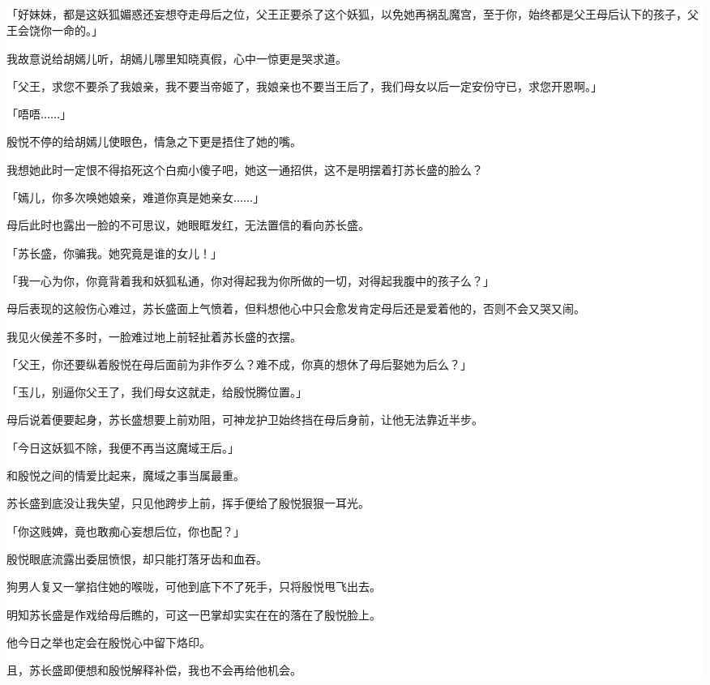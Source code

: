 
「好妹妹，都是这妖狐媚惑还妄想夺走母后之位，父王正要杀了这个妖狐，以免她再祸乱魔宫，至于你，始终都是父王母后认下的孩子，父王会饶你一命的。」


我故意说给胡嫣儿听，胡嫣儿哪里知晓真假，心中一惊更是哭求道。


「父王，求您不要杀了我娘亲，我不要当帝姬了，我娘亲也不要当王后了，我们母女以后一定安份守已，求您开恩啊。」


「唔唔……」


殷悦不停的给胡嫣儿使眼色，情急之下更是捂住了她的嘴。


我想她此时一定恨不得掐死这个白痴小傻子吧，她这一通招供，这不是明摆着打苏长盛的脸么？


「嫣儿，你多次唤她娘亲，难道你真是她亲女……」


母后此时也露出一脸的不可思议，她眼眶发红，无法置信的看向苏长盛。


「苏长盛，你骗我。她究竟是谁的女儿！」


「我一心为你，你竟背着我和妖狐私通，你对得起我为你所做的一切，对得起我腹中的孩子么？」


母后表现的这般伤心难过，苏长盛面上气愤着，但料想他心中只会愈发肯定母后还是爱着他的，否则不会又哭又闹。


我见火侯差不多时，一脸难过地上前轻扯着苏长盛的衣摆。


「父王，你还要纵着殷悦在母后面前为非作歹么？难不成，你真的想休了母后娶她为后么？」


「玉儿，别逼你父王了，我们母女这就走，给殷悦腾位置。」


母后说着便要起身，苏长盛想要上前劝阻，可神龙护卫始终挡在母后身前，让他无法靠近半步。


「今日这妖狐不除，我便不再当这魔域王后。」


和殷悦之间的情爱比起来，魔域之事当属最重。


苏长盛到底没让我失望，只见他跨步上前，挥手便给了殷悦狠狠一耳光。


「你这贱婢，竟也敢痴心妄想后位，你也配？」


殷悦眼底流露出委屈愤恨，却只能打落牙齿和血吞。


狗男人复又一掌掐住她的喉咙，可他到底下不了死手，只将殷悦甩飞出去。


明知苏长盛是作戏给母后瞧的，可这一巴掌却实实在在的落在了殷悦脸上。


他今日之举也定会在殷悦心中留下烙印。


且，苏长盛即便想和殷悦解释补偿，我也不会再给他机会。

